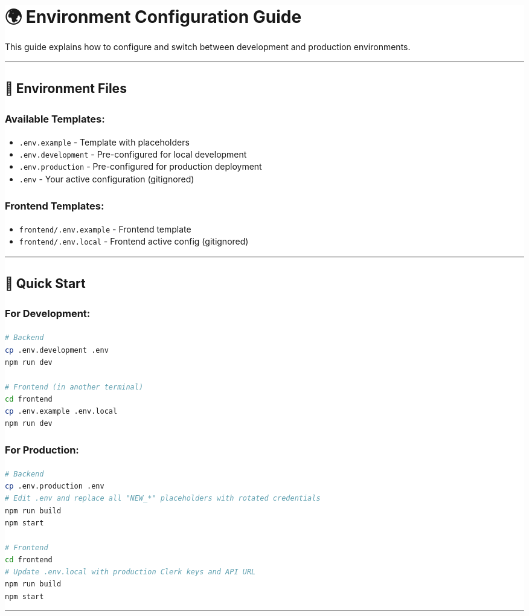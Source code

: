 # 🌍 Environment Configuration Guide

This guide explains how to configure and switch between development and production environments.

---

## 📁 Environment Files

### Available Templates:
- `.env.example` - Template with placeholders
- `.env.development` - Pre-configured for local development
- `.env.production` - Pre-configured for production deployment
- `.env` - Your active configuration (gitignored)

### Frontend Templates:
- `frontend/.env.example` - Frontend template
- `frontend/.env.local` - Frontend active config (gitignored)

---

## 🚀 Quick Start

### For Development:
```bash
# Backend
cp .env.development .env
npm run dev

# Frontend (in another terminal)
cd frontend
cp .env.example .env.local
npm run dev
```

### For Production:
```bash
# Backend
cp .env.production .env
# Edit .env and replace all "NEW_*" placeholders with rotated credentials
npm run build
npm start

# Frontend
cd frontend
# Update .env.local with production Clerk keys and API URL
npm run build
npm start
```

---